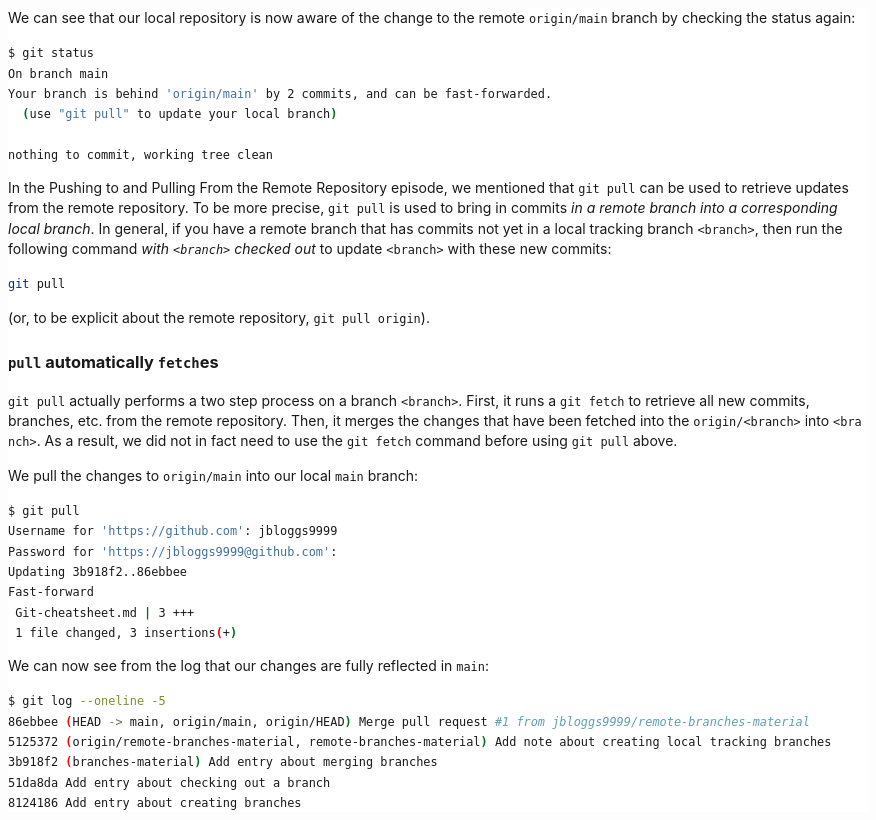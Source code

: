 We can see that our local repository is now aware of the change to the remote
`origin/main` branch by checking the status again:

``` bash
$ git status
On branch main
Your branch is behind 'origin/main' by 2 commits, and can be fast-forwarded.
  (use "git pull" to update your local branch)

nothing to commit, working tree clean
```

In the Pushing to and Pulling From the Remote Repository
episode, we mentioned that `git pull` can be used to retrieve updates from the
remote repository. To be more precise, `git pull` is used to bring in commits
_in a remote branch into a corresponding local branch_. In general, if you have
a remote branch that has commits not yet in a local tracking
branch `<branch>`, then run the following command _with `<branch>` checked out_
to update `<branch>` with these new commits:

``` bash
git pull
```

(or, to be explicit about the remote repository, `git pull origin`).

### `pull` automatically `fetch`es
`git pull` actually performs a two step process on a branch `<branch>`. First, it runs a `git fetch` to retrieve all new commits, branches, etc. from the remote repository. Then, it merges the changes that have been fetched into the `origin/<branch>` into `<branch>`. As a result, we did not in fact need to use the `git fetch` command before using `git pull` above.

We pull the changes to `origin/main` into our local `main` branch:

``` bash
$ git pull
Username for 'https://github.com': jbloggs9999
Password for 'https://jbloggs9999@github.com':
Updating 3b918f2..86ebbee
Fast-forward
 Git-cheatsheet.md | 3 +++
 1 file changed, 3 insertions(+)
```

We can now see from the log that our changes are fully reflected in `main`:

``` bash
$ git log --oneline -5
86ebbee (HEAD -> main, origin/main, origin/HEAD) Merge pull request #1 from jbloggs9999/remote-branches-material
5125372 (origin/remote-branches-material, remote-branches-material) Add note about creating local tracking branches
3b918f2 (branches-material) Add entry about merging branches
51da8da Add entry about checking out a branch
8124186 Add entry about creating branches
```
